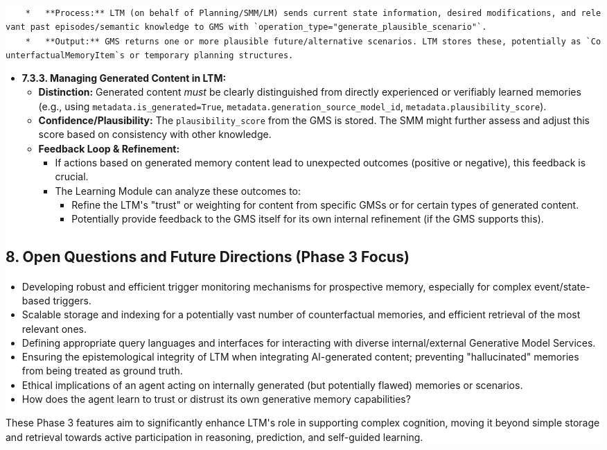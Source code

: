         *   **Process:** LTM (on behalf of Planning/SMM/LM) sends current state information, desired modifications, and relevant past episodes/semantic knowledge to GMS with `operation_type="generate_plausible_scenario"`.
        *   **Output:** GMS returns one or more plausible future/alternative scenarios. LTM stores these, potentially as `CounterfactualMemoryItem`s or temporary planning structures.

*   **7.3.3. Managing Generated Content in LTM:**
    *   **Distinction:** Generated content *must* be clearly distinguished from directly experienced or verifiably learned memories (e.g., using `metadata.is_generated=True`, `metadata.generation_source_model_id`, `metadata.plausibility_score`).
    *   **Confidence/Plausibility:** The `plausibility_score` from the GMS is stored. The SMM might further assess and adjust this score based on consistency with other knowledge.
    *   **Feedback Loop & Refinement:**
        *   If actions based on generated memory content lead to unexpected outcomes (positive or negative), this feedback is crucial.
        *   The Learning Module can analyze these outcomes to:
            *   Refine the LTM's "trust" or weighting for content from specific GMSs or for certain types of generated content.
            *   Potentially provide feedback to the GMS itself for its own internal refinement (if the GMS supports this).

## 8. Open Questions and Future Directions (Phase 3 Focus)

*   Developing robust and efficient trigger monitoring mechanisms for prospective memory, especially for complex event/state-based triggers.
*   Scalable storage and indexing for a potentially vast number of counterfactual memories, and efficient retrieval of the most relevant ones.
*   Defining appropriate query languages and interfaces for interacting with diverse internal/external Generative Model Services.
*   Ensuring the epistemological integrity of LTM when integrating AI-generated content; preventing "hallucinated" memories from being treated as ground truth.
*   Ethical implications of an agent acting on internally generated (but potentially flawed) memories or scenarios.
*   How does the agent learn to trust or distrust its own generative memory capabilities?

These Phase 3 features aim to significantly enhance LTM's role in supporting complex cognition, moving it beyond simple storage and retrieval towards active participation in reasoning, prediction, and self-guided learning.
